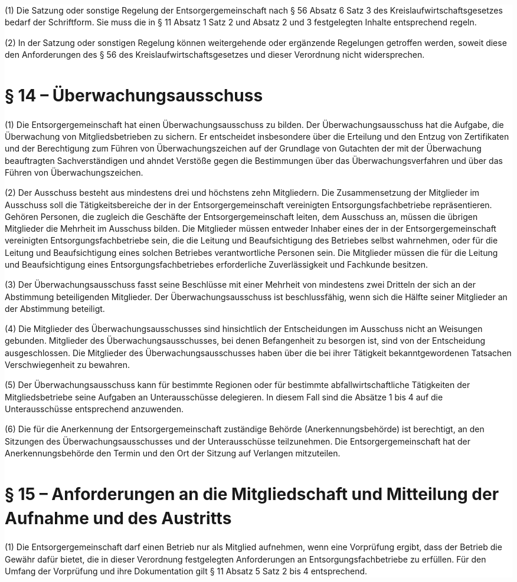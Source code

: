(1) Die Satzung oder sonstige Regelung der Entsorgergemeinschaft nach § 56 Absatz 6 Satz 3 des Kreislaufwirtschaftsgesetzes bedarf der Schriftform. Sie muss die in § 11 Absatz 1 Satz 2 und Absatz 2 und 3 festgelegten Inhalte entsprechend regeln.

(2) In der Satzung oder sonstigen Regelung können weitergehende oder ergänzende Regelungen getroffen werden, soweit diese den Anforderungen des § 56 des Kreislaufwirtschaftsgesetzes und dieser Verordnung nicht widersprechen.

# § 14 – Überwachungsausschuss

(1) Die Entsorgergemeinschaft hat einen Überwachungsausschuss zu bilden. Der Überwachungsausschuss hat die Aufgabe, die Überwachung von Mitgliedsbetrieben zu sichern. Er entscheidet insbesondere über die Erteilung und den Entzug von Zertifikaten und der Berechtigung zum Führen von Überwachungszeichen auf der Grundlage von Gutachten der mit der Überwachung beauftragten Sachverständigen und ahndet Verstöße gegen die Bestimmungen über das Überwachungsverfahren und über das Führen von Überwachungszeichen.

(2) Der Ausschuss besteht aus mindestens drei und höchstens zehn Mitgliedern. Die Zusammensetzung der Mitglieder im Ausschuss soll die Tätigkeitsbereiche der in der Entsorgergemeinschaft vereinigten Entsorgungsfachbetriebe repräsentieren. Gehören Personen, die zugleich die Geschäfte der Entsorgergemeinschaft leiten, dem Ausschuss an, müssen die übrigen Mitglieder die Mehrheit im Ausschuss bilden. Die Mitglieder müssen entweder Inhaber eines der in der Entsorgergemeinschaft vereinigten Entsorgungsfachbetriebe sein, die die Leitung und Beaufsichtigung des Betriebes selbst wahrnehmen, oder für die Leitung und Beaufsichtigung eines solchen Betriebes verantwortliche Personen sein. Die Mitglieder müssen die für die Leitung und Beaufsichtigung eines Entsorgungsfachbetriebes erforderliche Zuverlässigkeit und Fachkunde besitzen.

(3) Der Überwachungsausschuss fasst seine Beschlüsse mit einer Mehrheit von mindestens zwei Dritteln der sich an der Abstimmung beteiligenden Mitglieder. Der Überwachungsausschuss ist beschlussfähig, wenn sich die Hälfte seiner Mitglieder an der Abstimmung beteiligt.

(4) Die Mitglieder des Überwachungsausschusses sind hinsichtlich der Entscheidungen im Ausschuss nicht an Weisungen gebunden. Mitglieder des Überwachungsausschusses, bei denen Befangenheit zu besorgen ist, sind von der Entscheidung ausgeschlossen. Die Mitglieder des Überwachungsausschusses haben über die bei ihrer Tätigkeit bekanntgewordenen Tatsachen Verschwiegenheit zu bewahren.

(5) Der Überwachungsausschuss kann für bestimmte Regionen oder für bestimmte abfallwirtschaftliche Tätigkeiten der Mitgliedsbetriebe seine Aufgaben an Unterausschüsse delegieren. In diesem Fall sind die Absätze 1 bis 4 auf die Unterausschüsse entsprechend anzuwenden.

(6) Die für die Anerkennung der Entsorgergemeinschaft zuständige Behörde (Anerkennungsbehörde) ist berechtigt, an den Sitzungen des Überwachungsausschusses und der Unterausschüsse teilzunehmen. Die Entsorgergemeinschaft hat der Anerkennungsbehörde den Termin und den Ort der Sitzung auf Verlangen mitzuteilen.

# § 15 – Anforderungen an die Mitgliedschaft und Mitteilung der Aufnahme und des Austritts

(1) Die Entsorgergemeinschaft darf einen Betrieb nur als Mitglied aufnehmen, wenn eine Vorprüfung ergibt, dass der Betrieb die Gewähr dafür bietet, die in dieser Verordnung festgelegten Anforderungen an Entsorgungsfachbetriebe zu erfüllen. Für den Umfang der Vorprüfung und ihre Dokumentation gilt § 11 Absatz 5 Satz 2 bis 4 entsprechend.
